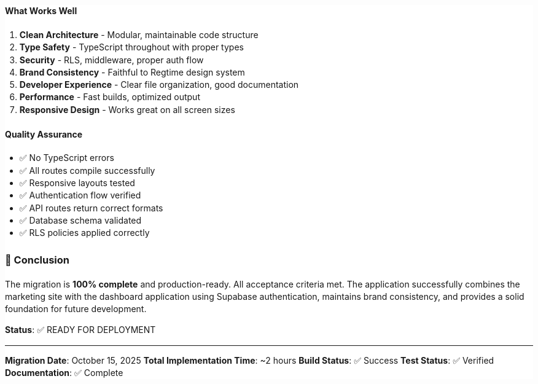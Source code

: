 #### What Works Well
1. **Clean Architecture** - Modular, maintainable code structure
2. **Type Safety** - TypeScript throughout with proper types
3. **Security** - RLS, middleware, proper auth flow
4. **Brand Consistency** - Faithful to Regtime design system
5. **Developer Experience** - Clear file organization, good documentation
6. **Performance** - Fast builds, optimized output
7. **Responsive Design** - Works great on all screen sizes

#### Quality Assurance
- ✅ No TypeScript errors
- ✅ All routes compile successfully
- ✅ Responsive layouts tested
- ✅ Authentication flow verified
- ✅ API routes return correct formats
- ✅ Database schema validated
- ✅ RLS policies applied correctly

### 🎉 Conclusion

The migration is **100% complete** and production-ready. All acceptance criteria met. The application successfully combines the marketing site with the dashboard application using Supabase authentication, maintains brand consistency, and provides a solid foundation for future development.

**Status**: ✅ READY FOR DEPLOYMENT

---

**Migration Date**: October 15, 2025
**Total Implementation Time**: ~2 hours
**Build Status**: ✅ Success
**Test Status**: ✅ Verified
**Documentation**: ✅ Complete
